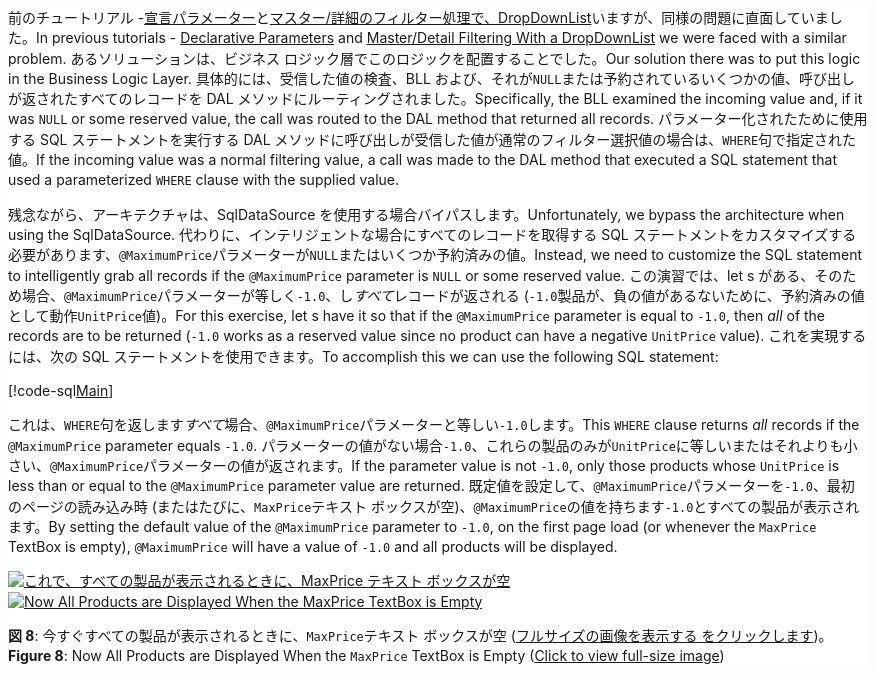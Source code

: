 <span data-ttu-id="e7cb9-206">前のチュートリアル -[宣言パラメーター](../basic-reporting/declarative-parameters-cs.md)と[マスター/詳細のフィルター処理で、DropDownList](../masterdetail/master-detail-filtering-with-a-dropdownlist-cs.md)いますが、同様の問題に直面していました。</span><span class="sxs-lookup"><span data-stu-id="e7cb9-206">In previous tutorials - [Declarative Parameters](../basic-reporting/declarative-parameters-cs.md) and [Master/Detail Filtering With a DropDownList](../masterdetail/master-detail-filtering-with-a-dropdownlist-cs.md) we were faced with a similar problem.</span></span> <span data-ttu-id="e7cb9-207">あるソリューションは、ビジネス ロジック層でこのロジックを配置することでした。</span><span class="sxs-lookup"><span data-stu-id="e7cb9-207">Our solution there was to put this logic in the Business Logic Layer.</span></span> <span data-ttu-id="e7cb9-208">具体的には、受信した値の検査、BLL および、それが`NULL`または予約されているいくつかの値、呼び出しが返されたすべてのレコードを DAL メソッドにルーティングされました。</span><span class="sxs-lookup"><span data-stu-id="e7cb9-208">Specifically, the BLL examined the incoming value and, if it was `NULL` or some reserved value, the call was routed to the DAL method that returned all records.</span></span> <span data-ttu-id="e7cb9-209">パラメーター化されたために使用する SQL ステートメントを実行する DAL メソッドに呼び出しが受信した値が通常のフィルター選択値の場合は、`WHERE`句で指定された値。</span><span class="sxs-lookup"><span data-stu-id="e7cb9-209">If the incoming value was a normal filtering value, a call was made to the DAL method that executed a SQL statement that used a parameterized `WHERE` clause with the supplied value.</span></span>

<span data-ttu-id="e7cb9-210">残念ながら、アーキテクチャは、SqlDataSource を使用する場合バイパスします。</span><span class="sxs-lookup"><span data-stu-id="e7cb9-210">Unfortunately, we bypass the architecture when using the SqlDataSource.</span></span> <span data-ttu-id="e7cb9-211">代わりに、インテリジェントな場合にすべてのレコードを取得する SQL ステートメントをカスタマイズする必要があります、`@MaximumPrice`パラメーターが`NULL`またはいくつか予約済みの値。</span><span class="sxs-lookup"><span data-stu-id="e7cb9-211">Instead, we need to customize the SQL statement to intelligently grab all records if the `@MaximumPrice` parameter is `NULL` or some reserved value.</span></span> <span data-ttu-id="e7cb9-212">この演習では、let s がある、そのため場合、`@MaximumPrice`パラメーターが等しく`-1.0`、し*すべて*レコードが返される (`-1.0`製品が、負の値があるないために、予約済みの値として動作`UnitPrice`値)。</span><span class="sxs-lookup"><span data-stu-id="e7cb9-212">For this exercise, let s have it so that if the `@MaximumPrice` parameter is equal to `-1.0`, then *all* of the records are to be returned (`-1.0` works as a reserved value since no product can have a negative `UnitPrice` value).</span></span> <span data-ttu-id="e7cb9-213">これを実現するには、次の SQL ステートメントを使用できます。</span><span class="sxs-lookup"><span data-stu-id="e7cb9-213">To accomplish this we can use the following SQL statement:</span></span>


[!code-sql[Main](using-parameterized-queries-with-the-sqldatasource-cs/samples/sample7.sql)]

<span data-ttu-id="e7cb9-214">これは、`WHERE`句を返します*すべて*場合、`@MaximumPrice`パラメーターと等しい`-1.0`します。</span><span class="sxs-lookup"><span data-stu-id="e7cb9-214">This `WHERE` clause returns *all* records if the `@MaximumPrice` parameter equals `-1.0`.</span></span> <span data-ttu-id="e7cb9-215">パラメーターの値がない場合`-1.0`、これらの製品のみが`UnitPrice`に等しいまたはそれよりも小さい、`@MaximumPrice`パラメーターの値が返されます。</span><span class="sxs-lookup"><span data-stu-id="e7cb9-215">If the parameter value is not `-1.0`, only those products whose `UnitPrice` is less than or equal to the `@MaximumPrice` parameter value are returned.</span></span> <span data-ttu-id="e7cb9-216">既定値を設定して、`@MaximumPrice`パラメーターを`-1.0`、最初のページの読み込み時 (またはたびに、`MaxPrice`テキスト ボックスが空)、`@MaximumPrice`の値を持ちます`-1.0`とすべての製品が表示されます。</span><span class="sxs-lookup"><span data-stu-id="e7cb9-216">By setting the default value of the `@MaximumPrice` parameter to `-1.0`, on the first page load (or whenever the `MaxPrice` TextBox is empty), `@MaximumPrice` will have a value of `-1.0` and all products will be displayed.</span></span>


<span data-ttu-id="e7cb9-217">[![これで、すべての製品が表示されるときに、MaxPrice テキスト ボックスが空](using-parameterized-queries-with-the-sqldatasource-cs/_static/image8.gif)](using-parameterized-queries-with-the-sqldatasource-cs/_static/image15.png)</span><span class="sxs-lookup"><span data-stu-id="e7cb9-217">[![Now All Products are Displayed When the MaxPrice TextBox is Empty](using-parameterized-queries-with-the-sqldatasource-cs/_static/image8.gif)](using-parameterized-queries-with-the-sqldatasource-cs/_static/image15.png)</span></span>

<span data-ttu-id="e7cb9-218">**図 8**: 今すぐすべての製品が表示されるときに、`MaxPrice`テキスト ボックスが空 ([フルサイズの画像を表示する をクリックします](using-parameterized-queries-with-the-sqldatasource-cs/_static/image16.png))。</span><span class="sxs-lookup"><span data-stu-id="e7cb9-218">**Figure 8**: Now All Products are Displayed When the `MaxPrice` TextBox is Empty ([Click to view full-size image](using-parameterized-queries-with-the-sqldatasource-cs/_static/image16.png))</span></span>

